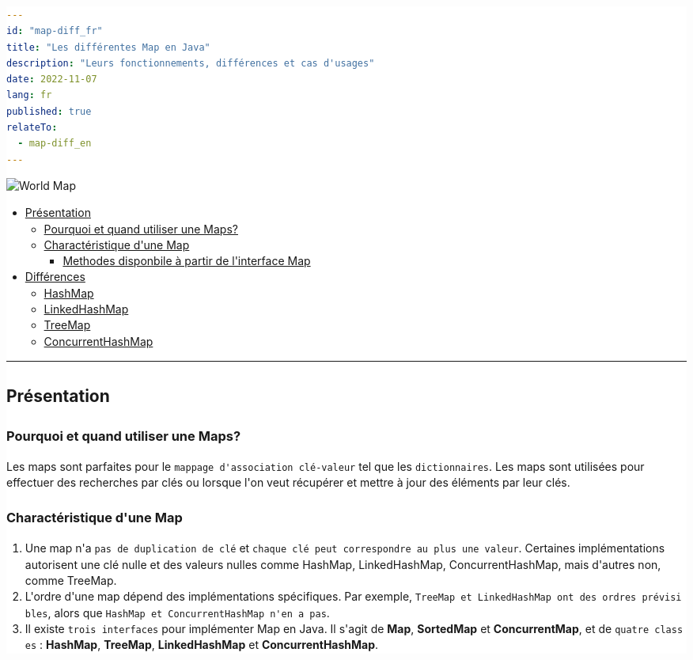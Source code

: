 ```yaml
---
id: "map-diff_fr"
title: "Les différentes Map en Java"
description: "Leurs fonctionnements, différences et cas d'usages"
date: 2022-11-07
lang: fr
published: true
relateTo:
  - map-diff_en
---
```


<article>

<img src="https://upload.wikimedia.org/wikipedia/commons/thumb/d/d6/Kepler-world.jpg/640px-Kepler-world.jpg"
     alt="World Map"
     class="img-cover">

<div class="contenttable">

- [Présentation](#présentation)
  - [Pourquoi et quand utiliser une Maps?](#pourquoi-et-quand-utiliser-une-maps)
  - [Charactéristique d'une Map](#charactéristique-dune-map)
    - [Methodes disponbile à partir de l'interface Map](#methodes-disponbile-à-partir-de-linterface-map)
- [Différences](#différences)
  - [HashMap](#hashmap)
  - [LinkedHashMap](#linkedhashmap)
  - [TreeMap](#treemap)
  - [ConcurrentHashMap](#concurrenthashmap)

</div>

---

## Présentation

### Pourquoi et quand utiliser une Maps?

Les maps sont parfaites pour le `mappage d'association clé-valeur` tel que les `dictionnaires`. Les maps sont utilisées pour effectuer des recherches par clés ou lorsque l'on veut récupérer et mettre à jour des éléments par leur clés.

### Charactéristique d'une Map

1. Une map n'a `pas de duplication de clé` et `chaque clé peut correspondre au plus une valeur`. Certaines implémentations autorisent une clé nulle et des valeurs nulles comme HashMap, LinkedHashMap, ConcurrentHashMap, mais d'autres non, comme TreeMap.
2. L'ordre d'une map dépend des implémentations spécifiques. Par exemple, `TreeMap et LinkedHashMap ont des ordres prévisibles`, alors que `HashMap et ConcurrentHashMap n'en a pas`.
3. Il existe `trois interfaces` pour implémenter Map en Java. Il s'agit de **Map**, **SortedMap** et **ConcurrentMap**, et de `quatre classes` : **HashMap**, **TreeMap**, **LinkedHashMap** et **ConcurrentHashMap**.
